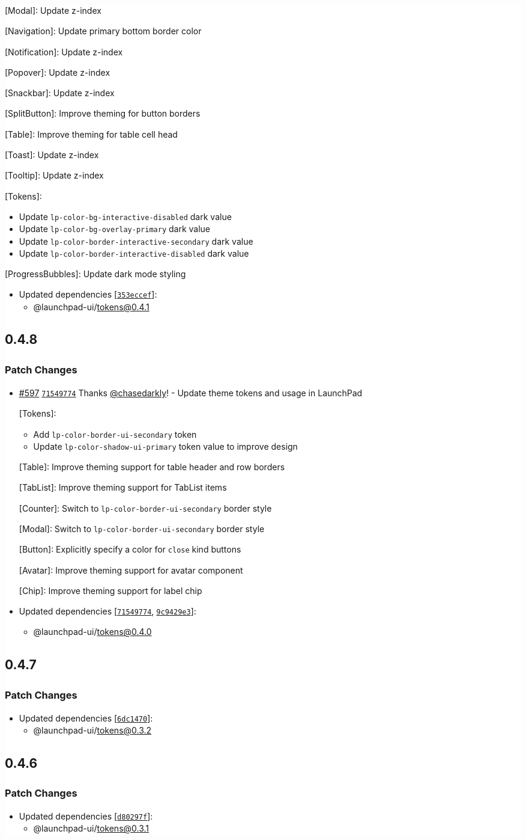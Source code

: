   [Modal]: Update z-index

  [Navigation]: Update primary bottom border color

  [Notification]: Update z-index

  [Popover]: Update z-index

  [Snackbar]: Update z-index

  [SplitButton]: Improve theming for button borders

  [Table]: Improve theming for table cell head

  [Toast]: Update z-index

  [Tooltip]: Update z-index

  [Tokens]:

  - Update `lp-color-bg-interactive-disabled` dark value
  - Update `lp-color-bg-overlay-primary` dark value
  - Update `lp-color-border-interactive-secondary` dark value
  - Update `lp-color-border-interactive-disabled` dark value

  [ProgressBubbles]: Update dark mode styling

- Updated dependencies [[`353eccef`](https://github.com/launchdarkly/launchpad-ui/commit/353eccefd155dd95c0221c7e8960ca14afb4baad)]:
  - @launchpad-ui/tokens@0.4.1

## 0.4.8

### Patch Changes

- [#597](https://github.com/launchdarkly/launchpad-ui/pull/597) [`71549774`](https://github.com/launchdarkly/launchpad-ui/commit/71549774aad5dcd0887379beba474e2371d320e6) Thanks [@chasedarkly](https://github.com/chasedarkly)! - Update theme tokens and usage in LaunchPad

  [Tokens]:

  - Add `lp-color-border-ui-secondary` token
  - Update `lp-color-shadow-ui-primary` token value to improve design

  [Table]: Improve theming support for table header and row borders

  [TabList]: Improve theming support for TabList items

  [Counter]: Switch to `lp-color-border-ui-secondary` border style

  [Modal]: Switch to `lp-color-border-ui-secondary` border style

  [Button]: Explicitly specify a color for `close` kind buttons

  [Avatar]: Improve theming support for avatar component

  [Chip]: Improve theming support for label chip

- Updated dependencies [[`71549774`](https://github.com/launchdarkly/launchpad-ui/commit/71549774aad5dcd0887379beba474e2371d320e6), [`9c9429e3`](https://github.com/launchdarkly/launchpad-ui/commit/9c9429e3707c9f229357875f9278755b3f3d7eda)]:
  - @launchpad-ui/tokens@0.4.0

## 0.4.7

### Patch Changes

- Updated dependencies [[`6dc1470`](https://github.com/launchdarkly/launchpad-ui/commit/6dc1470e52b9f2f1b4dae8800fa8fd6d2bc74a46)]:
  - @launchpad-ui/tokens@0.3.2

## 0.4.6

### Patch Changes

- Updated dependencies [[`d80297f`](https://github.com/launchdarkly/launchpad-ui/commit/d80297fad893c9db566ed029e302702d5f245a98)]:
  - @launchpad-ui/tokens@0.3.1
